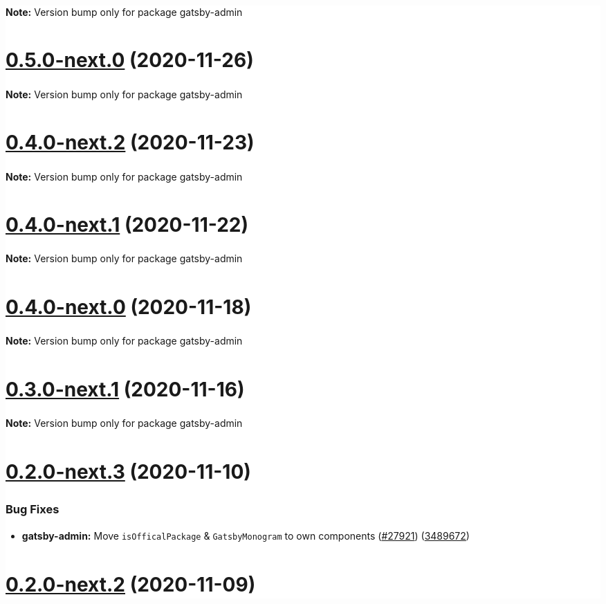 **Note:** Version bump only for package gatsby-admin

# [0.5.0-next.0](https://github.com/gatsbyjs/gatsby/compare/gatsby-admin@0.4.0-next.2...gatsby-admin@0.5.0-next.0) (2020-11-26)

**Note:** Version bump only for package gatsby-admin

# [0.4.0-next.2](https://github.com/gatsbyjs/gatsby/compare/gatsby-admin@0.4.0-next.1...gatsby-admin@0.4.0-next.2) (2020-11-23)

**Note:** Version bump only for package gatsby-admin

# [0.4.0-next.1](https://github.com/gatsbyjs/gatsby/compare/gatsby-admin@0.4.0-next.0...gatsby-admin@0.4.0-next.1) (2020-11-22)

**Note:** Version bump only for package gatsby-admin

# [0.4.0-next.0](https://github.com/gatsbyjs/gatsby/compare/gatsby-admin@0.3.0-next.1...gatsby-admin@0.4.0-next.0) (2020-11-18)

**Note:** Version bump only for package gatsby-admin

# [0.3.0-next.1](https://github.com/gatsbyjs/gatsby/compare/gatsby-admin@0.3.0-next.0...gatsby-admin@0.3.0-next.1) (2020-11-16)

**Note:** Version bump only for package gatsby-admin

# [0.2.0-next.3](https://github.com/gatsbyjs/gatsby/compare/gatsby-admin@0.2.0-next.2...gatsby-admin@0.2.0-next.3) (2020-11-10)

### Bug Fixes

- **gatsby-admin:** Move `isOfficalPackage` & `GatsbyMonogram` to own components ([#27921](https://github.com/gatsbyjs/gatsby/issues/27921)) ([3489672](https://github.com/gatsbyjs/gatsby/commit/3489672640f92027ff76aab108783d2db2271b1f))

# [0.2.0-next.2](https://github.com/gatsbyjs/gatsby/compare/gatsby-admin@0.2.0-next.1...gatsby-admin@0.2.0-next.2) (2020-11-09)
